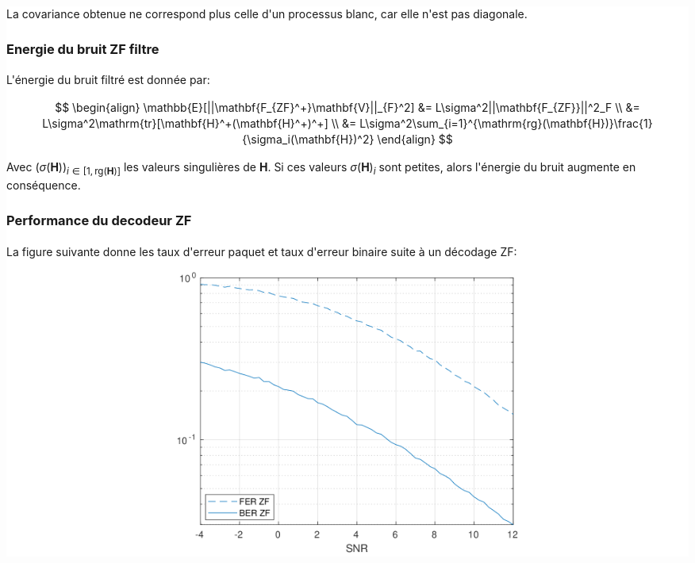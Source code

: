 La covariance obtenue ne correspond plus celle d'un processus blanc, car elle n'est pas diagonale.

### Energie du bruit ZF filtre

L'énergie du bruit filtré est donnée par:

$$
\begin{align}
        \mathbb{E}[||\mathbf{F_{ZF}^+}\mathbf{V}||_{F}^2] &= L\sigma^2||\mathbf{F_{ZF}}||^2_F \\
        &= L\sigma^2\mathrm{tr}[\mathbf{H}^+(\mathbf{H}^+)^+] \\
        &= L\sigma^2\sum_{i=1}^{\mathrm{rg}(\mathbf{H})}\frac{1}{\sigma_i(\mathbf{H})^2}
\end{align}
$$

Avec $(\sigma(\mathbf{H}))_{i\in[1, \mathrm{rg}(\mathbf{H})]}$ les valeurs singulières de $\mathbf{H}$.
Si ces valeurs $\sigma(\mathbf{H})_i$ sont petites, alors l'énergie du bruit augmente en conséquence.

### Performance du decodeur ZF
La figure suivante donne les taux d'erreur paquet et taux d'erreur binaire suite à un décodage ZF:
<p align="center">
     <img src="https://github.com/Alexandre-enseirb/TS305-MIMO/blob/main/doc/fig/ZF.png" width=50% height=50% title="Taux d'erreur du ZF">
</p>
